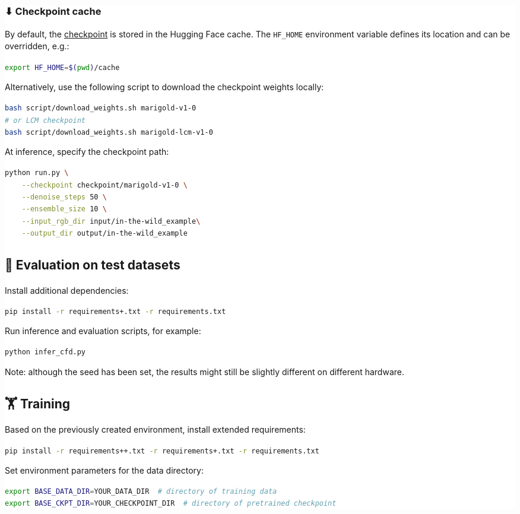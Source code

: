 ### ⬇ Checkpoint cache

By default, the [checkpoint](https://huggingface.co/prs-eth/marigold-v1-0) is stored in the Hugging Face cache.
The `HF_HOME` environment variable defines its location and can be overridden, e.g.:

```bash
export HF_HOME=$(pwd)/cache
```

Alternatively, use the following script to download the checkpoint weights locally:

```bash
bash script/download_weights.sh marigold-v1-0
# or LCM checkpoint
bash script/download_weights.sh marigold-lcm-v1-0
```

At inference, specify the checkpoint path:

```bash
python run.py \
    --checkpoint checkpoint/marigold-v1-0 \
    --denoise_steps 50 \
    --ensemble_size 10 \
    --input_rgb_dir input/in-the-wild_example\
    --output_dir output/in-the-wild_example
```

## 🦿 Evaluation on test datasets <a name="evaluation"></a>

Install additional dependencies:

```bash
pip install -r requirements+.txt -r requirements.txt
```

Run inference and evaluation scripts, for example:

```bash
python infer_cfd.py
```

Note: although the seed has been set, the results might still be slightly different on different hardware.

## 🏋️ Training

Based on the previously created environment, install extended requirements:

```bash
pip install -r requirements++.txt -r requirements+.txt -r requirements.txt
```

Set environment parameters for the data directory:

```bash
export BASE_DATA_DIR=YOUR_DATA_DIR  # directory of training data
export BASE_CKPT_DIR=YOUR_CHECKPOINT_DIR  # directory of pretrained checkpoint
```
